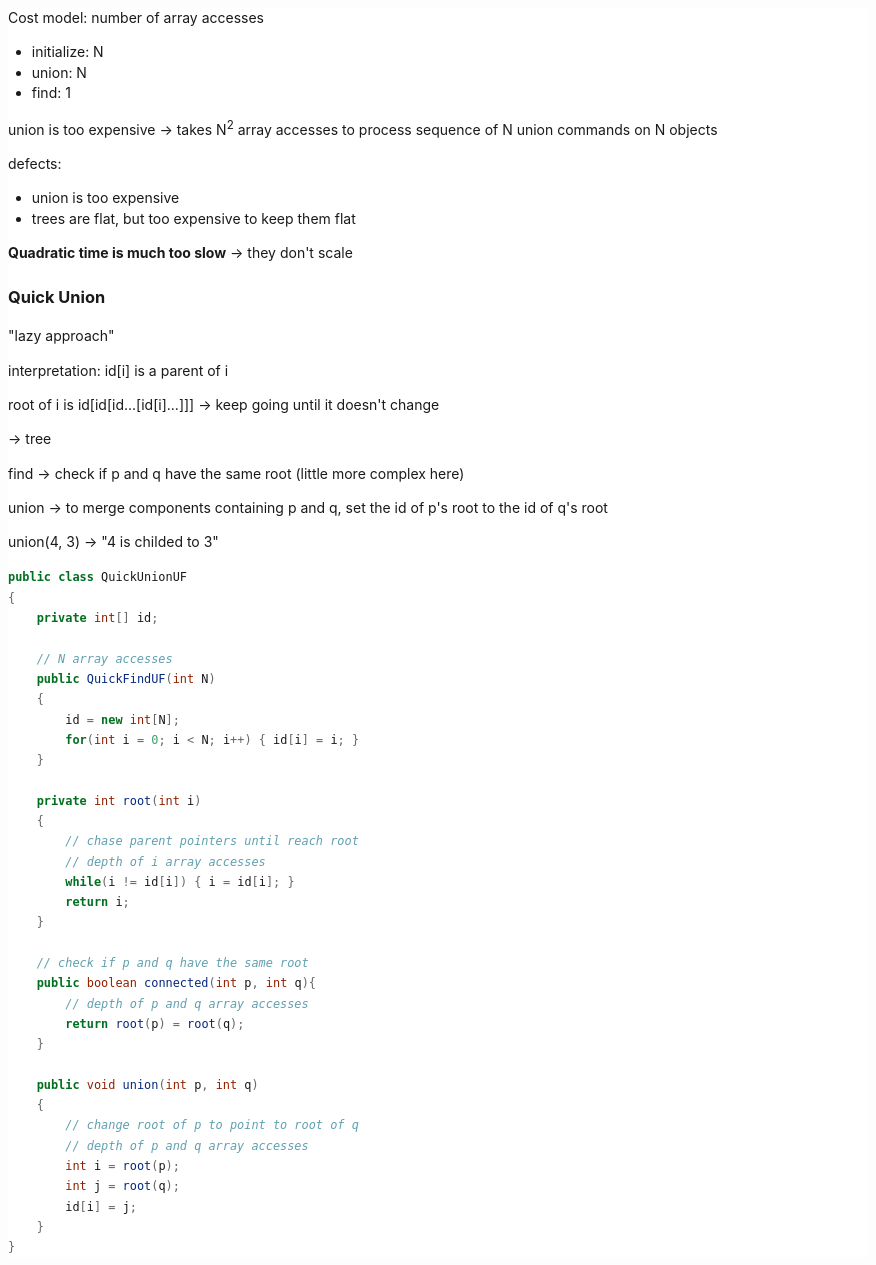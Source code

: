 Cost model: number of array accesses

- initialize: N
- union: N
- find: 1

union is too expensive -> takes N<sup>2</sup> array accesses to process sequence of N union commands on N objects

defects:
- union is too expensive
- trees are flat, but too expensive to keep them flat

**Quadratic time is much too slow** -> they don't scale

### Quick Union

"lazy approach"

interpretation: id[i] is a parent of i

root of i is id[id[id...[id[i]...]]] -> keep going until it doesn't change

-> tree

find -> check if p and q have the same root (little more complex here)

union -> to merge components containing p and q, set the id of p's root to the id of q's root

union(4, 3) -> "4 is childed to 3"

```java
public class QuickUnionUF
{
    private int[] id;

    // N array accesses
    public QuickFindUF(int N)
    {
        id = new int[N];
        for(int i = 0; i < N; i++) { id[i] = i; }
    }

    private int root(int i)
    {
        // chase parent pointers until reach root
        // depth of i array accesses
        while(i != id[i]) { i = id[i]; }
        return i;
    }

    // check if p and q have the same root
    public boolean connected(int p, int q){
        // depth of p and q array accesses
        return root(p) = root(q);
    }

    public void union(int p, int q)
    {
        // change root of p to point to root of q
        // depth of p and q array accesses
        int i = root(p);
        int j = root(q);
        id[i] = j;
    }
}
```
